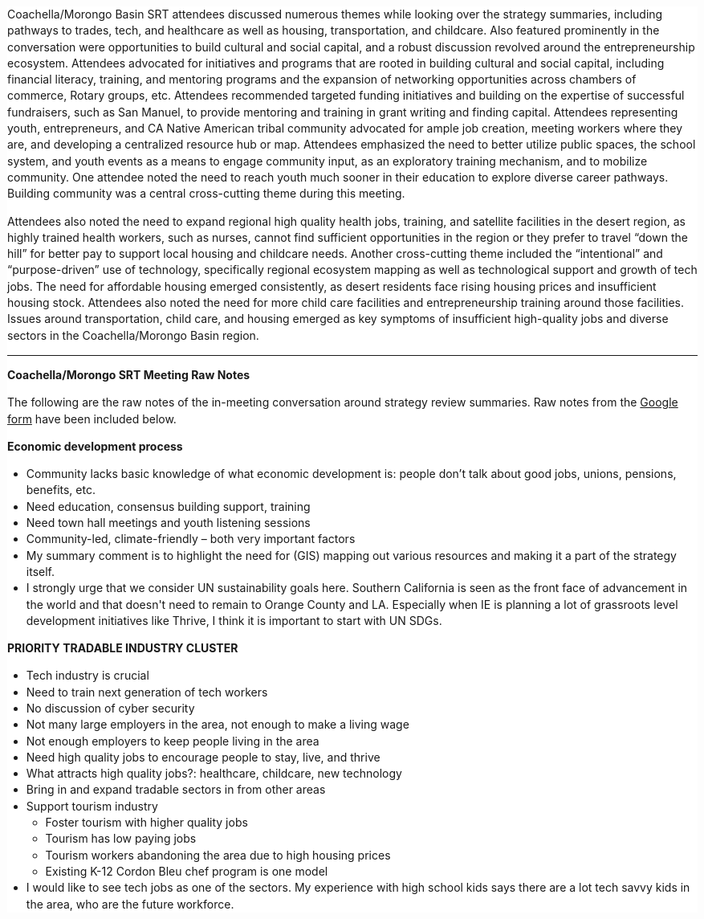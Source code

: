 Coachella/Morongo Basin SRT attendees discussed numerous themes while looking over the strategy summaries, including pathways to trades, tech, and healthcare as well as housing, transportation, and childcare. Also featured prominently in the conversation were opportunities to build cultural and social capital, and a robust discussion revolved around the entrepreneurship ecosystem. Attendees advocated for initiatives and programs that are rooted in building cultural and social capital, including financial literacy, training, and mentoring programs and the expansion of networking opportunities across chambers of commerce, Rotary groups, etc. Attendees recommended targeted funding initiatives and building on the expertise of successful fundraisers, such as San Manuel, to provide mentoring and training in grant writing and finding capital. Attendees representing youth, entrepreneurs, and CA Native American tribal community advocated for ample job creation, meeting workers where they are, and developing a centralized resource hub or map. Attendees emphasized the need to better utilize public spaces, the school system, and youth events as a means to engage community input, as an exploratory training mechanism, and to mobilize community. One attendee noted the need to reach youth much sooner in their education to explore diverse career pathways. Building community was a central cross-cutting theme during this meeting. 

Attendees also noted the need to expand regional high quality health jobs, training, and satellite facilities in the desert region, as highly trained health workers, such as nurses, cannot find sufficient opportunities in the region or they prefer to travel “down the hill” for better pay to support local housing and childcare needs. Another cross-cutting theme included the “intentional” and “purpose-driven” use of technology, specifically regional ecosystem mapping as well as technological support and growth of tech jobs. The need for affordable housing emerged consistently, as desert residents face rising housing prices and insufficient housing stock. Attendees also noted the need for more child care facilities and entrepreneurship training around those facilities. Issues around transportation, child care, and housing emerged as key symptoms of insufficient high-quality jobs and diverse sectors in the Coachella/Morongo Basin region.

--------------------------------------

**Coachella/Morongo SRT Meeting Raw Notes**

The following are the raw notes of the in-meeting conversation around strategy review summaries. Raw notes from the [Google form](https://docs.google.com/spreadsheets/d/1uYQCqId0HOXXGcCSSQU7Lk-uG3-sKDRCR-RbGSpseK0/edit?usp=sharing) have been included below.

**Economic development process**

* Community lacks basic knowledge of what economic development is: people don’t talk about good jobs, unions, pensions, benefits, etc.  
* Need education, consensus building support, training  
* Need town hall meetings and youth listening sessions  
* Community-led, climate-friendly – both very important factors  
* My summary comment is to highlight the need for (GIS) mapping out various resources and making it a part of the strategy itself.  
* I strongly urge that we consider UN sustainability goals here. Southern California is seen as the front face of advancement in the world and that doesn't need to remain to Orange County and LA. Especially when IE is planning a lot of grassroots level development initiatives like Thrive, I think it is important to start with UN SDGs.

**PRIORITY TRADABLE INDUSTRY CLUSTER**

*  Tech industry is crucial  
  * Need to train next generation of tech workers  
  * No discussion of cyber security  
* Not many large employers in the area, not enough to make a living wage  
* Not enough employers to keep people living in the area  
* Need high quality jobs to encourage people to stay, live, and thrive  
* What attracts high quality jobs?: healthcare, childcare, new technology  
* Bring in and expand tradable sectors in from other areas  
* Support tourism industry  
  * Foster tourism with higher quality jobs   
  * Tourism has low paying jobs  
  * Tourism workers abandoning the area due to high housing prices  
  * Existing K-12 Cordon Bleu chef program is one model  
* I would like to see tech jobs as one of the sectors. My experience with high school kids says there are a lot tech savvy kids in the area, who are the future workforce.
